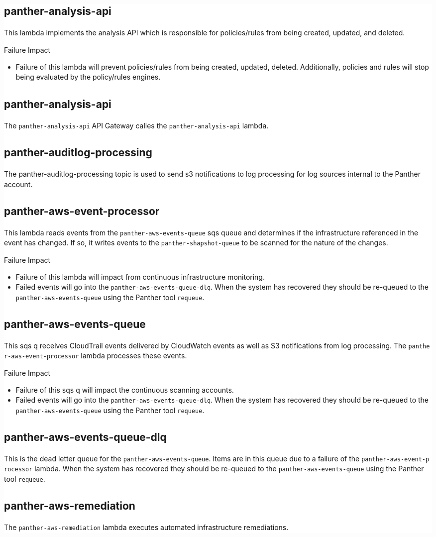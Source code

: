 ## panther-analysis-api

This lambda implements the analysis API which is responsible for policies/rules from being created, updated, and deleted.

Failure Impact

* Failure of this lambda will prevent policies/rules from being created, updated, deleted. Additionally, policies and rules will stop being evaluated by the policy/rules engines.

## panther-analysis-api

The `panther-analysis-api` API Gateway calles the `panther-analysis-api` lambda.

## panther-auditlog-processing

The panther-auditlog-processing topic is used to send s3 notifications to log processing for log sources internal to the Panther account.

## panther-aws-event-processor

This lambda reads events from the `panther-aws-events-queue` sqs queue and determines if the infrastructure referenced in the event has changed. If so, it writes events to the `panther-shapshot-queue` to be scanned for the nature of the changes.

Failure Impact

* Failure of this lambda will impact from continuous infrastructure monitoring.
* Failed events will go into the `panther-aws-events-queue-dlq`. When the system has recovered they should be re-queued to the `panther-aws-events-queue` using the Panther tool `requeue`.

## panther-aws-events-queue

This sqs q receives CloudTrail events delivered by CloudWatch events as well as S3 notifications from log processing. The `panther-aws-event-processor` lambda processes these events.

Failure Impact

* Failure of this sqs q will impact the continuous scanning accounts.
* Failed events will go into the `panther-aws-events-queue-dlq`. When the system has recovered they should be re-queued to the `panther-aws-events-queue` using the Panther tool `requeue`.

## panther-aws-events-queue-dlq

This is the dead letter queue for the `panther-aws-events-queue`. Items are in this queue due to a failure of the `panther-aws-event-processor` lambda. When the system has recovered they should be re-queued to the `panther-aws-events-queue` using the Panther tool `requeue`.

## panther-aws-remediation

The `panther-aws-remediation` lambda executes automated infrastructure remediations.
